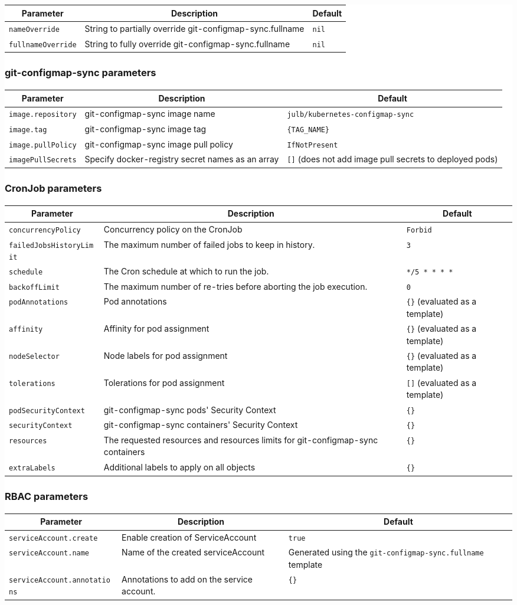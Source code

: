 | Parameter          | Description                                              | Default |
| ------------------ | -------------------------------------------------------- | ------- |
| `nameOverride`     | String to partially override git-configmap-sync.fullname | `nil`   |
| `fullnameOverride` | String to fully override git-configmap-sync.fullname     | `nil`   |

### git-configmap-sync parameters

| Parameter          | Description                                      | Default                                                 |
| ------------------ | ------------------------------------------------ | ------------------------------------------------------- |
| `image.repository` | git-configmap-sync image name                    | `julb/kubernetes-configmap-sync`                               |
| `image.tag`        | git-configmap-sync image tag                     | `{TAG_NAME}`                                            |
| `image.pullPolicy` | git-configmap-sync image pull policy             | `IfNotPresent`                                          |
| `imagePullSecrets` | Specify docker-registry secret names as an array | `[]` (does not add image pull secrets to deployed pods) |

### CronJob parameters

| Parameter            | Description                                                                    | Default                        |
| -------------------- | ------------------------------------------------------------------------------ | ------------------------------ |
| `concurrencyPolicy`  | Concurrency policy on the CronJob                                              | `Forbid`                       |
| `failedJobsHistoryLimit`  | The maximum number of failed jobs to keep in history.                     | `3`                            |
| `schedule`           | The Cron schedule at which to run the job.                                     | `*/5 * * * *`                  |
| `backoffLimit`       | The maximum number of re-tries before aborting the job execution.              | `0`                            |
| `podAnnotations`     | Pod annotations                                                                | `{}` (evaluated as a template) |
| `affinity`           | Affinity for pod assignment                                                    | `{}` (evaluated as a template) |
| `nodeSelector`       | Node labels for pod assignment                                                 | `{}` (evaluated as a template) |
| `tolerations`        | Tolerations for pod assignment                                                 | `[]` (evaluated as a template) |
| `podSecurityContext` | git-configmap-sync pods' Security Context                                      | `{}`                           |
| `securityContext`    | git-configmap-sync containers' Security Context                                | `{}`                           |
| `resources`          | The requested resources and resources limits for git-configmap-sync containers | `{}`                           |
| `extraLabels`        | Additional labels to apply on all objects                                      | `{}`                           |

### RBAC parameters

| Parameter                    | Description                                                   | Default                                                    |
| ---------------------------- | ------------------------------------------------------------- | ---------------------------------------------------------- |
| `serviceAccount.create`      | Enable creation of ServiceAccount                             | `true`                                                     |
| `serviceAccount.name`        | Name of the created serviceAccount                            | Generated using the `git-configmap-sync.fullname` template |
| `serviceAccount.annotations` | Annotations to add on the service account.                    | `{}`                                                       |
